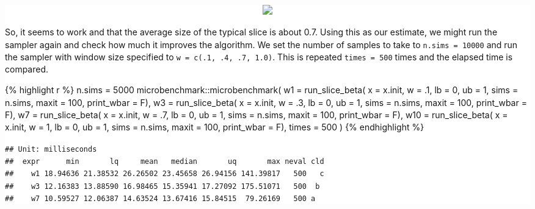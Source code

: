 
<center>
<img src="/assets/img/slicecpp.png" width = "700" />
</center>

So, it seems to work and that the average size of the typical slice is about $0.7$. Using this as our estimate, we might run the sampler again and check how much it improves the algorithm. We set the number of samples to take to `n.sims = 10000` and run the sampler with window size specified to `w = c(.1, .4, .7, 1.0)`. This is repeated `times = 500` times and the elapsed time is compared. 

{% highlight r %}
n.sims = 5000
microbenchmark::microbenchmark(
    w1 = run_slice_beta(
            x = x.init,
            w = .1,
            lb = 0,
            ub = 1,
            sims = n.sims,
            maxit = 100,
            print_wbar = F),
    w3 = run_slice_beta(
            x = x.init,
            w = .3,
            lb = 0,
            ub = 1,
            sims = n.sims,
            maxit = 100,
            print_wbar = F),
    w7 = run_slice_beta(
            x = x.init,
            w = .7,
            lb = 0,
            ub = 1,
            sims = n.sims,
            maxit = 100,
            print_wbar = F),
    w10 = run_slice_beta(
            x = x.init,
            w = 1,
            lb = 0,
            ub = 1,
            sims = n.sims,
            maxit = 100,
            print_wbar = F),
    times = 500
)
{% endhighlight %}

    ## Unit: milliseconds
    ##  expr      min       lq     mean   median       uq       max neval cld
    ##    w1 18.94636 21.38532 26.26502 23.45658 26.94156 141.39817   500   c
    ##    w3 12.16383 13.88590 16.98465 15.35941 17.27092 175.51071   500  b 
    ##    w7 10.59527 12.06387 14.63524 13.67416 15.84515  79.26169   500 a  